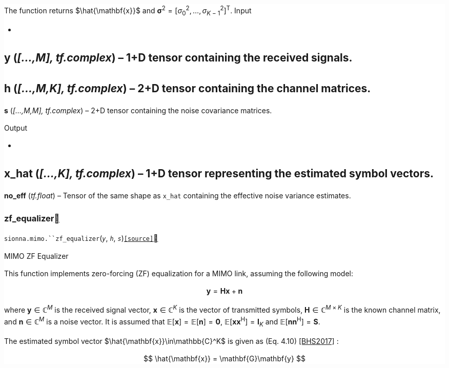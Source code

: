 The function returns $\hat{\mathbf{x}}$ and
$\boldsymbol{\sigma}^2=\left[\sigma^2_0,\dots, \sigma^2_{K-1}\right]^{\mathsf{T}}$.
Input

- 
**y** (<em>[…,M], tf.complex</em>) – 1+D tensor containing the received signals.
- 
**h** (<em>[…,M,K], tf.complex</em>) – 2+D tensor containing the channel matrices.
- 
**s** (<em>[…,M,M], tf.complex</em>) – 2+D tensor containing the noise covariance matrices.


Output

- 
**x_hat** (<em>[…,K], tf.complex</em>) – 1+D tensor representing the estimated symbol vectors.
- 
**no_eff** (<em>tf.float</em>) – Tensor of the same shape as `x_hat` containing the effective noise
variance estimates.




### zf_equalizer<a class="headerlink" href="https://nvlabs.github.io/sionna/#zf-equalizer" title="Permalink to this headline"></a>

`sionna.mimo.``zf_equalizer`(<em class="sig-param">`y`</em>, <em class="sig-param">`h`</em>, <em class="sig-param">`s`</em>)<a class="reference internal" href="https://nvlabs.github.io/sionna/../_modules/sionna/mimo/equalization.html#zf_equalizer">`[source]`</a><a class="headerlink" href="https://nvlabs.github.io/sionna/#sionna.mimo.zf_equalizer" title="Permalink to this definition"></a>

MIMO ZF Equalizer

This function implements zero-forcing (ZF) equalization for a MIMO link, assuming the
following model:

$$
\mathbf{y} = \mathbf{H}\mathbf{x} + \mathbf{n}
$$

where $\mathbf{y}\in\mathbb{C}^M$ is the received signal vector,
$\mathbf{x}\in\mathbb{C}^K$ is the vector of transmitted symbols,
$\mathbf{H}\in\mathbb{C}^{M\times K}$ is the known channel matrix,
and $\mathbf{n}\in\mathbb{C}^M$ is a noise vector.
It is assumed that $\mathbb{E}\left[\mathbf{x}\right]=\mathbb{E}\left[\mathbf{n}\right]=\mathbf{0}$,
$\mathbb{E}\left[\mathbf{x}\mathbf{x}^{\mathsf{H}}\right]=\mathbf{I}_K$ and
$\mathbb{E}\left[\mathbf{n}\mathbf{n}^{\mathsf{H}}\right]=\mathbf{S}$.

The estimated symbol vector $\hat{\mathbf{x}}\in\mathbb{C}^K$ is given as
(Eq. 4.10) <a class="reference internal" href="https://nvlabs.github.io/sionna/channel.wireless.html#bhs2017" id="id4">[BHS2017]</a> :

$$
\hat{\mathbf{x}} = \mathbf{G}\mathbf{y}
$$
